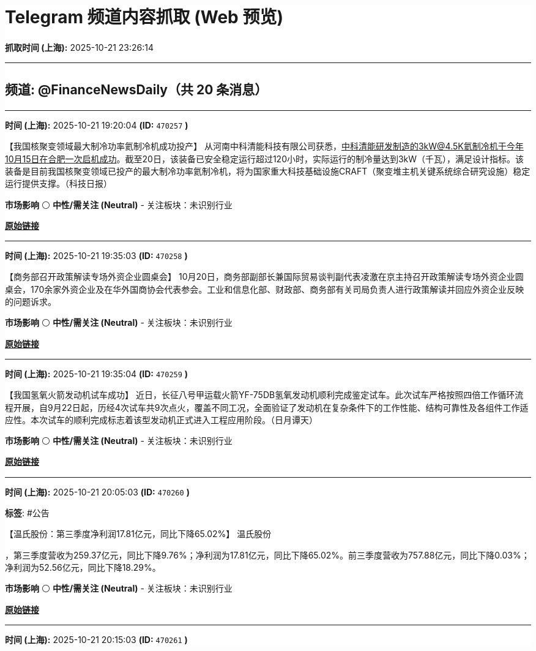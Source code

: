 # Telegram 频道内容抓取 (Web 预览)

**抓取时间 (上海):** 2025-10-21 23:26:14

---
## 频道: @FinanceNewsDaily（共 20 条消息）

---
**时间 (上海):** 2025-10-21 19:20:04 **(ID:** `470257` **)**

【我国核聚变领域最大制冷功率氦制冷机成功投产】
从河南中科清能科技有限公司获悉，中科清能研发制造的3kW@4.5K氦制冷机于今年10月15日在合肥一次启机成功。截至20日，该装备已安全稳定运行超过120小时，实际运行的制冷量达到3kW（千瓦），满足设计指标。该装备是目前我国核聚变领域已投产的最大制冷功率氦制冷机，将为国家重大科技基础设施CRAFT（聚变堆主机关键系统综合研究设施）稳定运行提供支撑。（科技日报）

**市场影响** ⚪ **中性/需关注 (Neutral)** - 关注板块：未识别行业

**[原始链接](https://t.me/FinanceNewsDaily/470257)**

---
**时间 (上海):** 2025-10-21 19:35:03 **(ID:** `470258` **)**

【商务部召开政策解读专场外资企业圆桌会】
10月20日，商务部副部长兼国际贸易谈判副代表凌激在京主持召开政策解读专场外资企业圆桌会，170余家外资企业及在华外国商协会代表参会。工业和信息化部、财政部、商务部有关司局负责人进行政策解读并回应外资企业反映的问题诉求。

**市场影响** ⚪ **中性/需关注 (Neutral)** - 关注板块：未识别行业

**[原始链接](https://t.me/FinanceNewsDaily/470258)**

---
**时间 (上海):** 2025-10-21 19:35:04 **(ID:** `470259` **)**

【我国氢氧火箭发动机试车成功】
近日，长征八号甲运载火箭YF-75DB氢氧发动机顺利完成鉴定试车。此次试车严格按照四倍工作循环流程开展，自9月22日起，历经4次试车共9次点火，覆盖不同工况，全面验证了发动机在复杂条件下的工作性能、结构可靠性及各组件工作适应性。本次试车的顺利完成标志着该型发动机正式进入工程应用阶段。（日月谭天）

**市场影响** ⚪ **中性/需关注 (Neutral)** - 关注板块：未识别行业

**[原始链接](https://t.me/FinanceNewsDaily/470259)**

---
**时间 (上海):** 2025-10-21 20:05:03 **(ID:** `470260` **)**

**标签**: #公告

【温氏股份：第三季度净利润17.81亿元，同比下降65.02%】
温氏股份

，第三季度营收为259.37亿元，同比下降9.76%；净利润为17.81亿元，同比下降65.02%。前三季度营收为757.88亿元，同比下降0.03%；净利润为52.56亿元，同比下降18.29%。

**市场影响** ⚪ **中性/需关注 (Neutral)** - 关注板块：未识别行业

**[原始链接](https://t.me/FinanceNewsDaily/470260)**

---
**时间 (上海):** 2025-10-21 20:15:03 **(ID:** `470261` **)**
